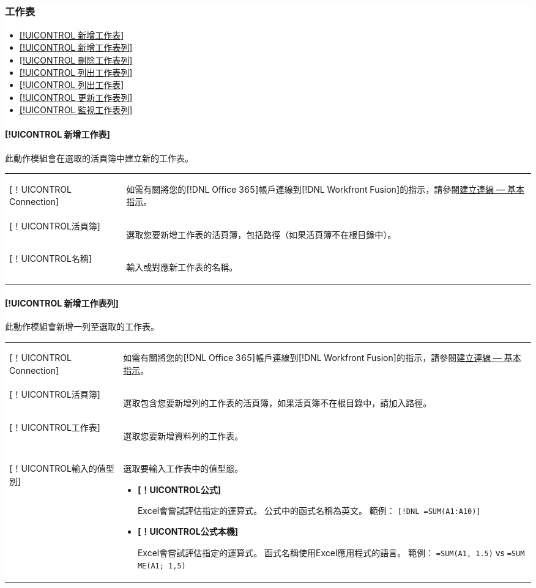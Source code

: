 ### 工作表

* [[!UICONTROL 新增工作表]](#add-a-worksheet)
* [[!UICONTROL 新增工作表列]](#add-a-worksheet-row)
* [[!UICONTROL 刪除工作表列]](#delete-a-worksheet-row)
* [[!UICONTROL 列出工作表列]](#list-worksheet-rows)
* [[!UICONTROL 列出工作表]](#list-worksheets)
* [[!UICONTROL 更新工作表列]](#update-a-worksheet-row)
* [[!UICONTROL 監視工作表列]](#watch-worksheet-rows)

#### [!UICONTROL 新增工作表]

此動作模組會在選取的活頁簿中建立新的工作表。

<table style="table-layout:auto"> 
 <col data-mc-conditions=""> 
 <col data-mc-conditions=""> 
 <tbody> 
  <tr> 
   <td role="rowheader"> <p>[！UICONTROL Connection]</p> </td> 
   <td> <p>如需有關將您的[!DNL Office 365]帳戶連線到[!DNL Workfront Fusion]的指示，請參閱<a href="/help/workfront-fusion/create-scenarios/connect-to-apps/connect-to-fusion-general.md" class="MCXref xref">建立連線 — 基本指示</a>。</p> </td> 
  </tr> 
  <tr>
    <td role="rowheader" >[！UICONTROL活頁簿] </td>
   <td> <p>選取您要新增工作表的活頁簿，包括路徑（如果活頁簿不在根目錄中）。</p> </td> 
  </tr> 
  <tr> 
    <td role="rowheader" >[！UICONTROL名稱] </td>
   <td> <p>輸入或對應新工作表的名稱。</p> </td> 
  </tr> 
 </tbody> 
</table>

#### [!UICONTROL 新增工作表列]

此動作模組會新增一列至選取的工作表。

<table style="table-layout:auto"> 
 <col data-mc-conditions=""> 
 <col data-mc-conditions=""> 
 <tbody> 
  <tr> 
   <td role="rowheader"> <p>[！UICONTROL Connection]</p> </td> 
   <td> <p>如需有關將您的[!DNL Office 365]帳戶連線到[!DNL Workfront Fusion]的指示，請參閱<a href="/help/workfront-fusion/create-scenarios/connect-to-apps/connect-to-fusion-general.md" class="MCXref xref">建立連線 — 基本指示</a>。</p> </td> 
  </tr> 
  <tr> 
    <td role="rowheader" >[！UICONTROL活頁簿] </td>
   <td> <p>選取包含您要新增列的工作表的活頁簿，如果活頁簿不在根目錄中，請加入路徑。</p> </td> 
  </tr> 
  <tr> 
    <td role="rowheader" >[！UICONTROL工作表] </td>
   <td> <p>選取您要新增資料列的工作表。</p> </td> 
  </tr> 
  <tr> 
   <td role="rowheader"> <p>[！UICONTROL輸入的值型別]</p> </td> 
   <td> <p>選取要輸入工作表中的值型態。 </p> 
    <ul> 
     <li> <p><strong>[！UICONTROL公式]</strong> </p> <p> Excel會嘗試評估指定的運算式。 公式中的函式名稱為英文。 範例： <code>[!DNL =SUM(A1:A10)]</code></p> </li> 
     <li> <p><strong>[！UICONTROL公式本機]</strong> </p> <p>Excel會嘗試評估指定的運算式。 函式名稱使用Excel應用程式的語言。 範例： <code>=SUM(A1, 1.5)</code> vs <code>=SUMME(A1; 1,5)</code></p> </li> 
